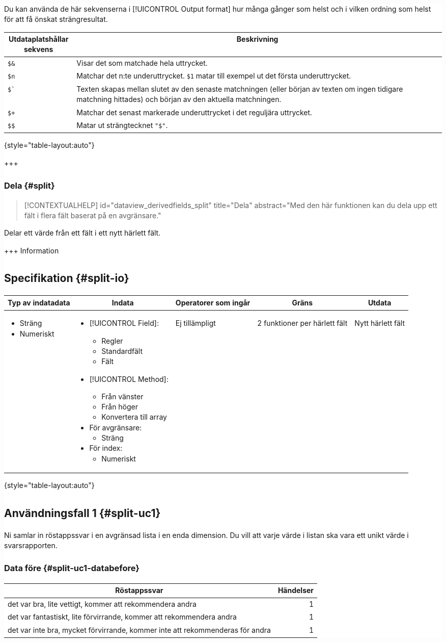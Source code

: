 Du kan använda de här sekvenserna i [!UICONTROL Output format] hur många gånger som helst och i vilken ordning som helst för att få önskat strängresultat.

| Utdataplatshållarsekvens | Beskrivning |
| --- | --- |
| `$&` | Visar det som matchade hela uttrycket. |
| `$n` | Matchar det n:te underuttrycket. `$1` matar till exempel ut det första underuttrycket. |
| ``$` `` | Texten skapas mellan slutet av den senaste matchningen (eller början av texten om ingen tidigare matchning hittades) och början av den aktuella matchningen. |
| `$+` | Matchar det senast markerade underuttrycket i det reguljära uttrycket. |
| `$$` | Matar ut strängtecknet `"$"`. |

{style="table-layout:auto"}

+++



### Dela {#split}

>[!CONTEXTUALHELP]
>id="dataview_derivedfields_split"
>title="Dela"
>abstract="Med den här funktionen kan du dela upp ett fält i flera fält baserat på en avgränsare."


Delar ett värde från ett fält i ett nytt härlett fält.

+++ Information

## Specifikation {#split-io}

| Typ av indatadata | Indata | Operatorer som ingår | Gräns | Utdata |
|---|---|---|---|---|
| <ul><li>Sträng</li><li>Numeriskt</li></ul> | <ul><li>[!UICONTROL Field]:</li><ul><li>Regler</li><li>Standardfält</li><li>Fält</li></ul></ul><ul><li>[!UICONTROL Method]:</li><ul><li>Från vänster</li><li>Från höger</li><li>Konvertera till array</li></ul></li><li>För avgränsare:<ul><li>Sträng</li></ul><li>För index:<ul><li>Numeriskt</li></ul></li> | <p>Ej tillämpligt</p> | <p>2 funktioner per härlett fält</p> | <p>Nytt härlett fält</p> |

{style="table-layout:auto"}

## Användningsfall 1 {#split-uc1}

Ni samlar in röstappssvar i en avgränsad lista i en enda dimension. Du vill att varje värde i listan ska vara ett unikt värde i svarsrapporten.

### Data före {#split-uc1-databefore}

| Röstappssvar | Händelser |
|---|--:|
| det var bra, lite vettigt, kommer att rekommendera andra | 1 |
| det var fantastiskt, lite förvirrande, kommer att rekommendera andra | 1 |
| det var inte bra, mycket förvirrande, kommer inte att rekommenderas för andra | 1 |
